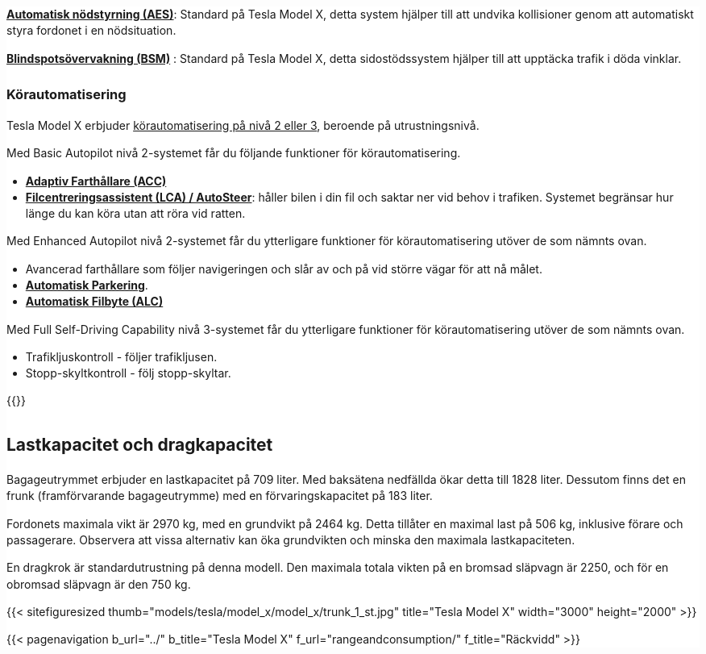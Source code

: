 [**Automatisk nödstyrning (AES)**](../../../../technology/driverassistance/automaticemergencysteering/): Standard på Tesla Model X, detta system hjälper till att undvika kollisioner genom att automatiskt styra fordonet i en nödsituation.

[**Blindspotsövervakning (BSM)**](../../../../technology/driverassistance/blindspotmonitoring/) : Standard på Tesla Model X, detta sidostödssystem hjälper till att upptäcka trafik i döda vinklar.

### Körautomatisering

Tesla Model X erbjuder [körautomatisering på nivå 2 eller 3](../../../../technology/driverassistance/#level-of-autonomous-driving), beroende på utrustningsnivå.

Med Basic Autopilot  nivå 2-systemet får du följande funktioner för körautomatisering.

- [**Adaptiv Farthållare (ACC)**](../../../../technology/driverassistance/adaptivecruisecontrol/)
- [**Filcentreringsassistent (LCA) / AutoSteer**](../../../../technology/driverassistance/autosteer/): håller bilen i din fil och saktar ner vid behov i trafiken. Systemet begränsar hur länge du kan köra utan att röra vid ratten.

Med Enhanced Autopilot  nivå 2-systemet får du ytterligare funktioner för körautomatisering utöver de som nämnts ovan.

- Avancerad farthållare som följer navigeringen och slår av och på vid större vägar för att nå målet.
- [**Automatisk Parkering**](../../../../technology/driverassistance/automaticparking/).
- [**Automatisk Filbyte (ALC)**](../../../../technology/driverassistance/automatedlanechange/)

Med Full Self-Driving Capability  nivå 3-systemet får du ytterligare funktioner för körautomatisering utöver de som nämnts ovan.

- Trafikljuskontroll - följer trafikljusen.
- Stopp-skyltkontroll - följ stopp-skyltar.

{{<evkxdisplayaddarticle />}}

## Lastkapacitet och dragkapacitet

Bagageutrymmet erbjuder en lastkapacitet på 709 liter. Med baksätena nedfällda ökar detta till 1828 liter. Dessutom finns det en frunk (framförvarande bagageutrymme) med en förvaringskapacitet på 183 liter.

Fordonets maximala vikt är 2970 kg, med en grundvikt på 2464 kg. Detta tillåter en maximal last på 506 kg, inklusive förare och passagerare. Observera att vissa alternativ kan öka grundvikten och minska den maximala lastkapaciteten.

En dragkrok är standardutrustning på denna modell. Den maximala totala vikten på en bromsad släpvagn är 2250, och för en obromsad släpvagn är den 750 kg.

{{< sitefiguresized thumb="models/tesla/model_x/model_x/trunk_1_st.jpg" title="Tesla Model X" width="3000" height="2000"  >}}

{{< pagenavigation b_url="../" b_title="Tesla Model X" f_url="rangeandconsumption/" f_title="Räckvidd" >}}
